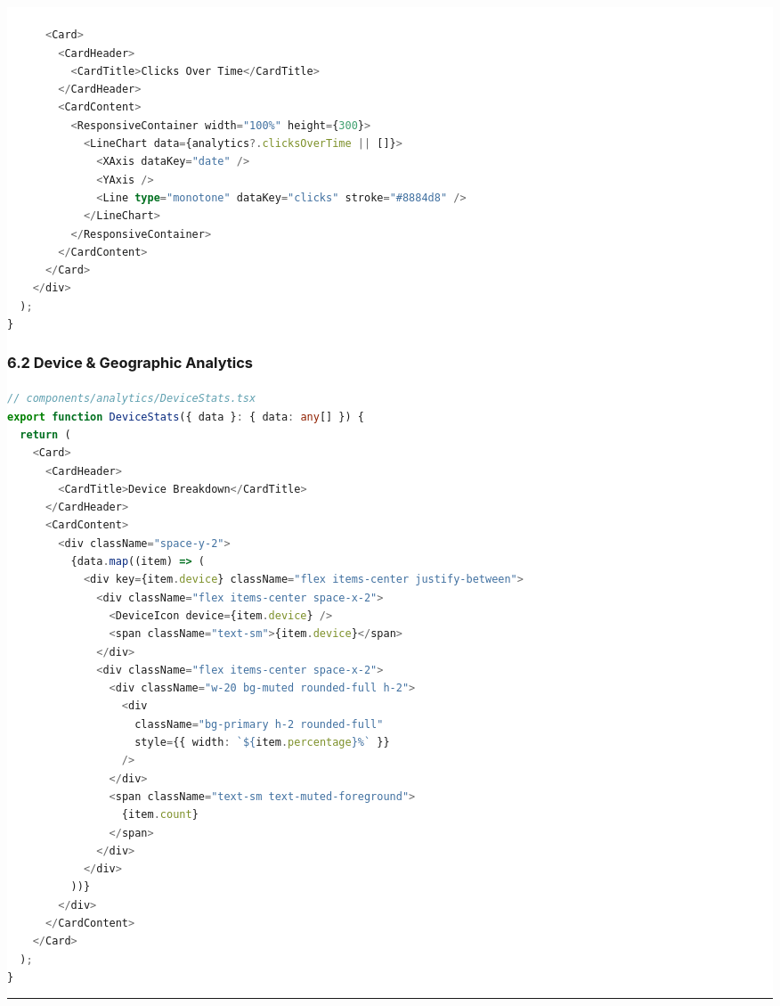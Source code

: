 ```typescript
      
      <Card>
        <CardHeader>
          <CardTitle>Clicks Over Time</CardTitle>
        </CardHeader>
        <CardContent>
          <ResponsiveContainer width="100%" height={300}>
            <LineChart data={analytics?.clicksOverTime || []}>
              <XAxis dataKey="date" />
              <YAxis />
              <Line type="monotone" dataKey="clicks" stroke="#8884d8" />
            </LineChart>
          </ResponsiveContainer>
        </CardContent>
      </Card>
    </div>
  );
}
```

### 6.2 Device & Geographic Analytics
```typescript
// components/analytics/DeviceStats.tsx
export function DeviceStats({ data }: { data: any[] }) {
  return (
    <Card>
      <CardHeader>
        <CardTitle>Device Breakdown</CardTitle>
      </CardHeader>
      <CardContent>
        <div className="space-y-2">
          {data.map((item) => (
            <div key={item.device} className="flex items-center justify-between">
              <div className="flex items-center space-x-2">
                <DeviceIcon device={item.device} />
                <span className="text-sm">{item.device}</span>
              </div>
              <div className="flex items-center space-x-2">
                <div className="w-20 bg-muted rounded-full h-2">
                  <div
                    className="bg-primary h-2 rounded-full"
                    style={{ width: `${item.percentage}%` }}
                  />
                </div>
                <span className="text-sm text-muted-foreground">
                  {item.count}
                </span>
              </div>
            </div>
          ))}
        </div>
      </CardContent>
    </Card>
  );
}
```

---
